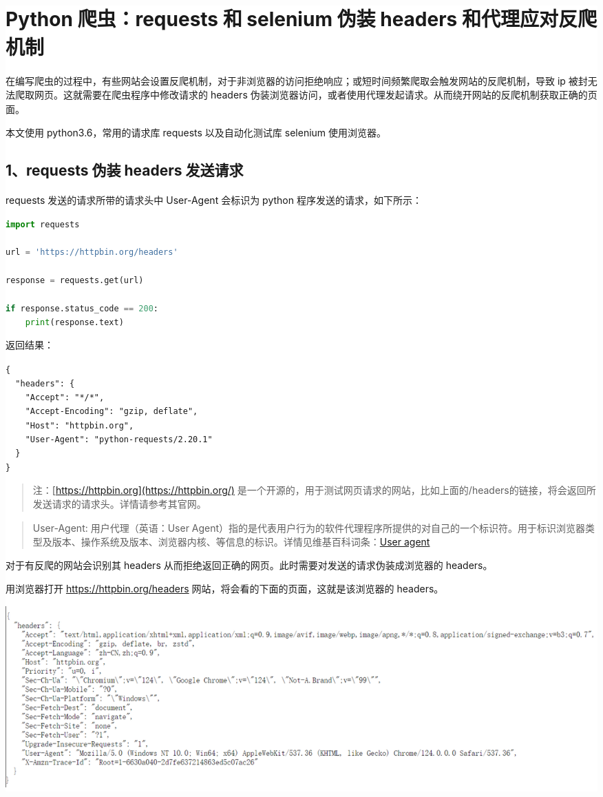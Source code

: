 # Python 爬虫：requests 和 selenium 伪装 headers 和代理应对反爬机制

在编写爬虫的过程中，有些网站会设置反爬机制，对于非浏览器的访问拒绝响应；或短时间频繁爬取会触发网站的反爬机制，导致 ip 被封无法爬取网页。这就需要在爬虫程序中修改请求的 headers 伪装浏览器访问，或者使用代理发起请求。从而绕开网站的反爬机制获取正确的页面。

本文使用 python3.6，常用的请求库 requests 以及自动化测试库 selenium 使用浏览器。 

## 1、requests 伪装 headers 发送请求

requests 发送的请求所带的请求头中 User-Agent 会标识为 python 程序发送的请求，如下所示：

```python
import requests

url = 'https://httpbin.org/headers'

response = requests.get(url)

if response.status_code == 200:
    print(response.text)
```

返回结果：

```text
{
  "headers": {
    "Accept": "*/*", 
    "Accept-Encoding": "gzip, deflate", 
    "Host": "httpbin.org", 
    "User-Agent": "python-requests/2.20.1"
  }
}
```

> 注：[https://httpbin.org](https://httpbin.org/) 是一个开源的，用于测试网页请求的网站，比如上面的/headers的链接，将会返回所发送请求的请求头。详情请参考其官网。

> User-Agent: 用户代理（英语：User Agent）指的是代表用户行为的软件代理程序所提供的对自己的一个标识符。用于标识浏览器类型及版本、操作系统及版本、浏览器内核、等信息的标识。详情见维基百科词条：[User agent](https://en.wikipedia.org/wiki/User_agent)

对于有反爬的网站会识别其 headers 从而拒绝返回正确的网页。此时需要对发送的请求伪装成浏览器的 headers。

用浏览器打开 https://httpbin.org/headers 网站，将会看的下面的页面，这就是该浏览器的 headers。

![image-20240430154416685](./反爬虫策略/image-20240430154416685.png)
